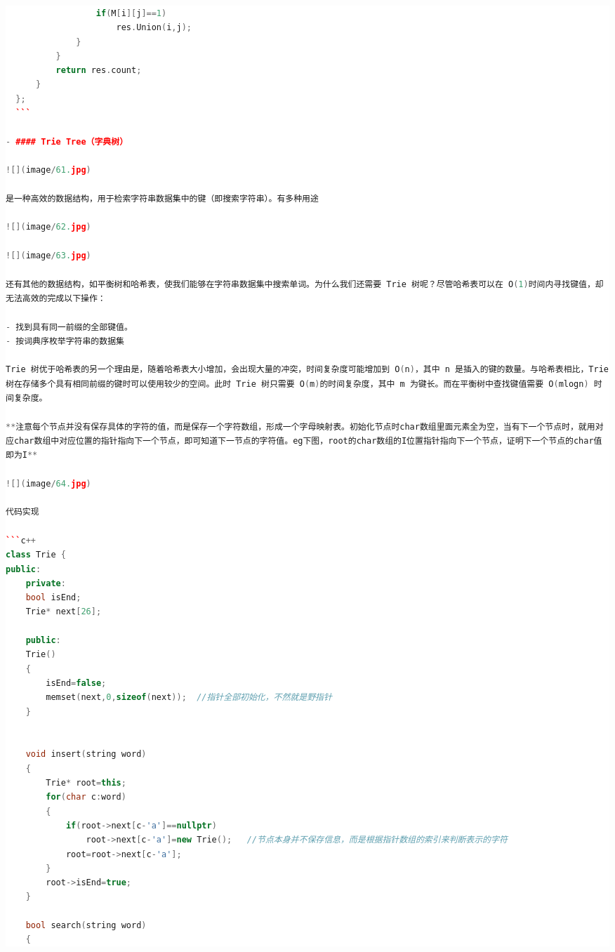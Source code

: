   ```c++
                    if(M[i][j]==1)
                        res.Union(i,j);
                }
            }
            return res.count;        
        }
    };
    ```

- #### Trie Tree（字典树）

  ![](image/61.jpg)

  是一种高效的数据结构，用于检索字符串数据集中的键（即搜索字符串）。有多种用途

  ![](image/62.jpg)

  ![](image/63.jpg)

  还有其他的数据结构，如平衡树和哈希表，使我们能够在字符串数据集中搜索单词。为什么我们还需要 Trie 树呢？尽管哈希表可以在 O(1)时间内寻找键值，却无法高效的完成以下操作：

  - 找到具有同一前缀的全部键值。
  - 按词典序枚举字符串的数据集

  Trie 树优于哈希表的另一个理由是，随着哈希表大小增加，会出现大量的冲突，时间复杂度可能增加到 O(n)，其中 n 是插入的键的数量。与哈希表相比，Trie 树在存储多个具有相同前缀的键时可以使用较少的空间。此时 Trie 树只需要 O(m)的时间复杂度，其中 m 为键长。而在平衡树中查找键值需要 O(mlogn) 时间复杂度。

  **注意每个节点并没有保存具体的字符的值，而是保存一个字符数组，形成一个字母映射表。初始化节点时char数组里面元素全为空，当有下一个节点时，就用对应char数组中对应位置的指针指向下一个节点，即可知道下一节点的字符值。eg下图，root的char数组的I位置指针指向下一个节点，证明下一个节点的char值即为I**

  ![](image/64.jpg)

  代码实现

  ```c++
  class Trie {
  public:
      private:
      bool isEnd;
      Trie* next[26];
  
      public:
      Trie() 
      {
          isEnd=false;
          memset(next,0,sizeof(next));  //指针全部初始化，不然就是野指针
      }
      
     
      void insert(string word) 
      {
          Trie* root=this;
          for(char c:word)
          {
              if(root->next[c-'a']==nullptr) 
                  root->next[c-'a']=new Trie();   //节点本身并不保存信息，而是根据指针数组的索引来判断表示的字符
              root=root->next[c-'a'];
          }
          root->isEnd=true;
      }
      
      bool search(string word) 
      {
  ```